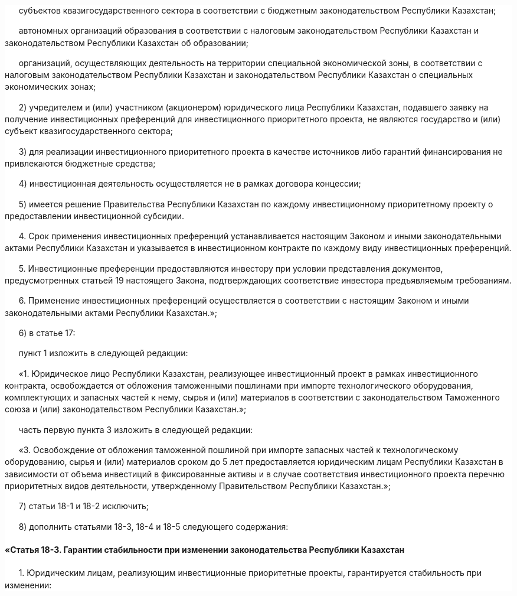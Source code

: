       субъектов квазигосударственного сектора в соответствии с бюджетным законодательством Республики Казахстан;

      автономных организаций образования в соответствии с налоговым законодательством Республики Казахстан и законодательством Республики Казахстан об образовании;

      организаций, осуществляющих деятельность на территории специальной экономической зоны, в соответствии с налоговым законодательством Республики Казахстан и законодательством Республики Казахстан о специальных экономических зонах;

      2) учредителем и (или) участником (акционером) юридического лица Республики Казахстан, подавшего заявку на получение инвестиционных преференций для инвестиционного приоритетного проекта, не являются государство и (или) субъект квазигосударственного сектора;

      3) для реализации инвестиционного приоритетного проекта в качестве источников либо гарантий финансирования не привлекаются бюджетные средства;

      4) инвестиционная деятельность осуществляется не в рамках договора концессии;

      5) имеется решение Правительства Республики Казахстан по каждому инвестиционному приоритетному проекту о предоставлении инвестиционной субсидии.

      4. Срок применения инвестиционных преференций устанавливается настоящим Законом и иными законодательными актами Республики Казахстан и указывается в инвестиционном контракте по каждому виду инвестиционных преференций.

      5. Инвестиционные преференции предоставляются инвестору при условии представления документов, предусмотренных статьей 19 настоящего Закона, подтверждающих соответствие инвестора предъявляемым требованиям.

      6. Применение инвестиционных преференций осуществляется в соответствии с настоящим Законом и иными законодательными актами Республики Казахстан.»;

      6) в статье 17:

      пункт 1 изложить в следующей редакции:

      «1. Юридическое лицо Республики Казахстан, реализующее инвестиционный проект в рамках инвестиционного контракта, освобождается от обложения таможенными пошлинами при импорте технологического оборудования, комплектующих и запасных частей к нему, сырья и (или) материалов в соответствии с законодательством Таможенного союза и (или) законодательством Республики Казахстан.»;

      часть первую пункта 3 изложить в следующей редакции:

      «3. Освобождение от обложения таможенной пошлиной при импорте запасных частей к технологическому оборудованию, сырья и (или) материалов сроком до 5 лет предоставляется юридическим лицам Республики Казахстан в зависимости от объема инвестиций в фиксированные активы и в случае соответствия инвестиционного проекта перечню приоритетных видов деятельности, утвержденному Правительством Республики Казахстан.»;

      7) статьи 18-1 и 18-2 исключить;

      8) дополнить статьями 18-3, 18-4 и 18-5 следующего содержания:

#### «Статья 18-3. Гарантии стабильности при изменении законодательства Республики Казахстан

      1. Юридическим лицам, реализующим инвестиционные приоритетные проекты, гарантируется стабильность при изменении:
